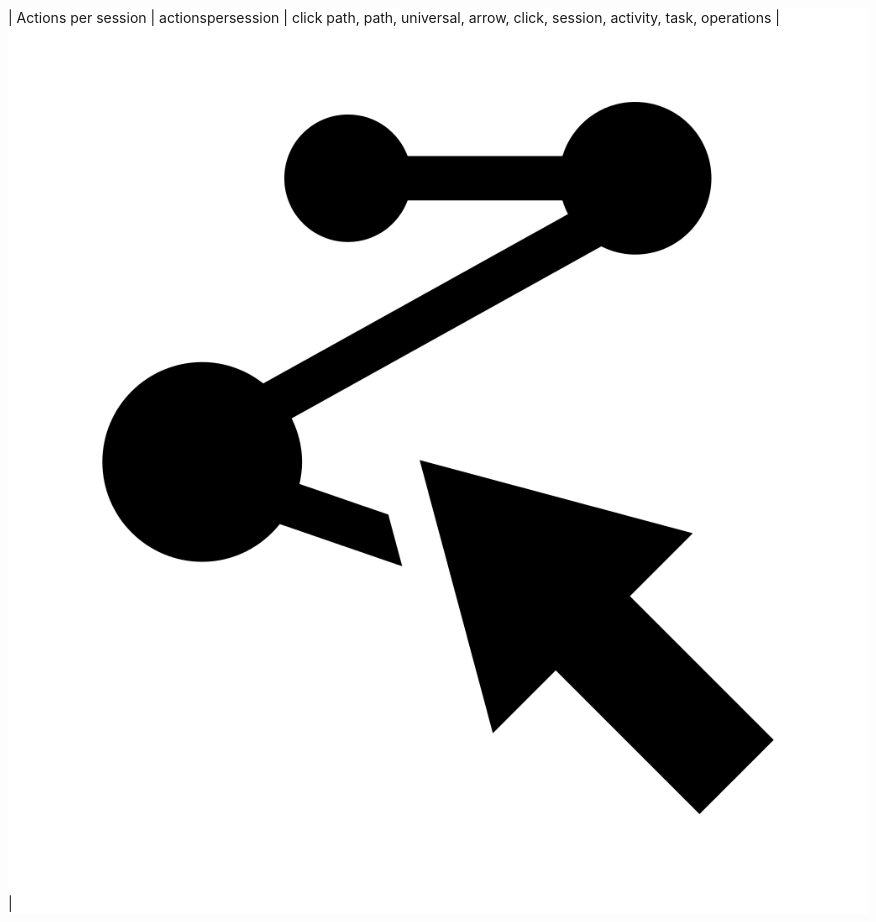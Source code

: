 | Actions per session               | actionspersession                | click path, path, universal, arrow, click, session, activity, task, operations                                                                                | ![](./assets/actionspersession.svg)                |